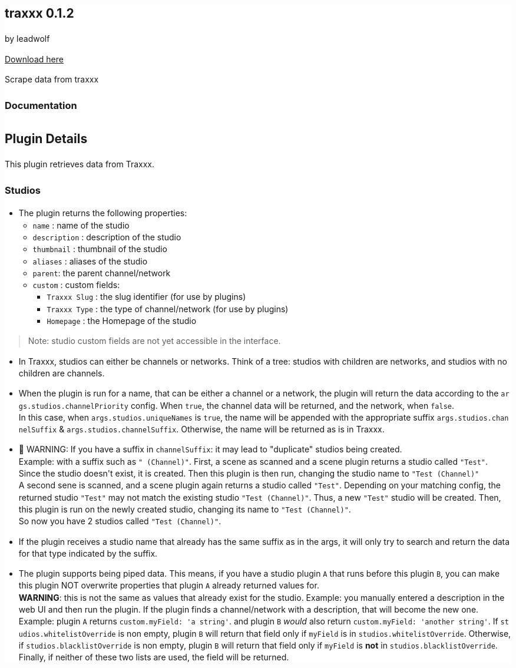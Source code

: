 ## traxxx 0.1.2

by leadwolf

[Download here](https://raw.githubusercontent.com/porn-vault/plugins/master/dist/traxxx.js)

Scrape data from traxxx

### Documentation

## Plugin Details

This plugin retrieves data from Traxxx.

### Studios

* The plugin returns the following properties:
    * `name` : name of the studio
    * `description` : description of the studio
    * `thumbnail` : thumbnail of the studio
    * `aliases` : aliases of the studio
    * `parent`: the parent channel/network
    * `custom` : custom fields:
        * `Traxxx Slug` : the slug identifier (for use by plugins)
        * `Traxxx Type` : the type of channel/network (for use by plugins)
        * `Homepage` : the Homepage of the studio

> Note: studio custom fields are not yet accessible in the interface.


- In Traxxx, studios can either be channels or networks. Think of a tree: studios with children are networks, and studios with no children are channels.

- When the plugin is run for a name, that can be either a channel or a network, the plugin will return the data according to the `args.studios.channelPriority` config. When `true`, the channel data will be returned, and the network, when `false`.  
In this case, when `args.studios.uniqueNames` is `true`, the name will be appended with the appropriate suffix `args.studios.channelSuffix` & `args.studios.channelSuffix`. Otherwise, the name will be returned as is in Traxxx.
- 🚨 WARNING: If you have a suffix in `channelSuffix`: it may lead to "duplicate" studios being created.  
Example: with a suffix such as `" (Channel)"`. First, a scene as scanned and a scene plugin returns a studio called `"Test"`. Since the studio doesn't exist, it is created. Then this plugin is then run, changing the studio name to `"Test (Channel)"`  
A second sene is scanned, and a scene plugin again returns a studio called `"Test"`. Depending on your matching config, the returned studio `"Test"` may not match the existing studio `"Test (Channel)"`. Thus, a new `"Test"` studio will be created. Then, this plugin is run on the newly created studio, changing its name to `"Test (Channel)"`.  
So now you have 2 studios called `"Test (Channel)"`.

- If the plugin receives a studio name that already has the same suffix as in the args, it will only try to search and return the data for that type indicated by the suffix.

- The plugin supports being piped data. This means, if you have a studio plugin `A` that runs before this plugin `B`, you can make this plugin NOT overwrite properties that plugin `A` already returned values for.  
**WARNING**: this is not the same as values that already exist for the studio. Example: you manually entered a description in the web UI and then run the plugin. If the plugin finds a channel/network with a description, that will become the new one.  
Example: plugin `A` returns `custom.myField: 'a string'`. and plugin `B` *would* also return `custom.myField: 'another string'`. If `studios.whitelistOverride` is non empty, plugin `B` will return that field only if `myField` is in `studios.whitelistOverride`. Otherwise, if `studios.blacklistOverride` is non empty, plugin `B` will return that field only if `myField` is **not** in `studios.blacklistOverride`. Finally, if neither of these two lists are used, the field will be returned.
